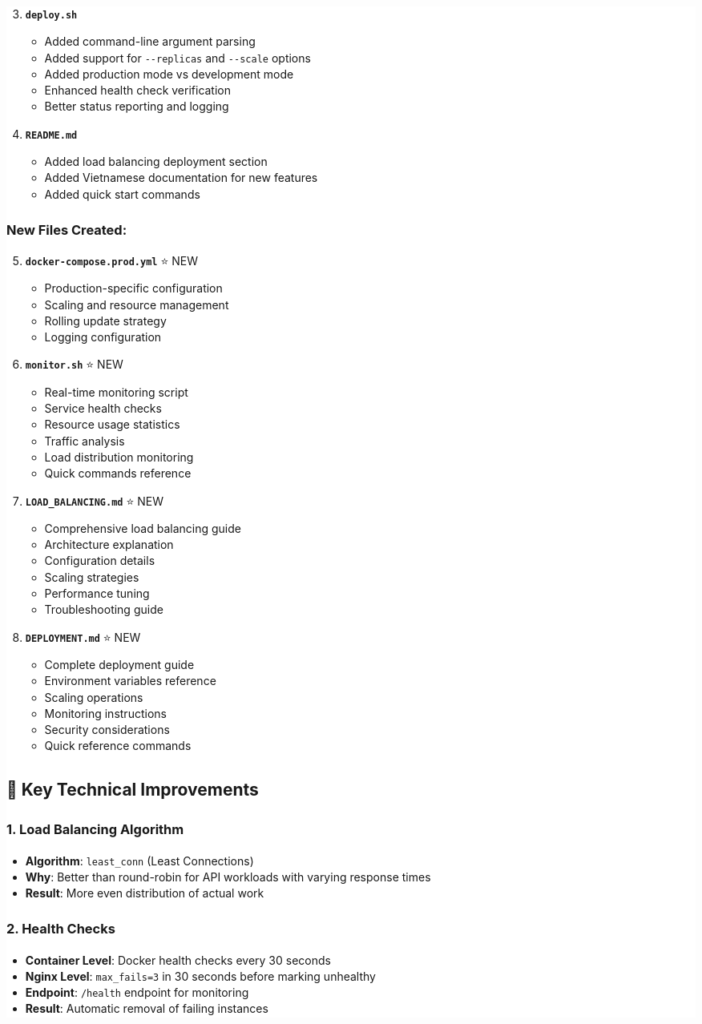 3. **`deploy.sh`**
   - Added command-line argument parsing
   - Added support for `--replicas` and `--scale` options
   - Added production mode vs development mode
   - Enhanced health check verification
   - Better status reporting and logging

4. **`README.md`**
   - Added load balancing deployment section
   - Added Vietnamese documentation for new features
   - Added quick start commands

### New Files Created:

5. **`docker-compose.prod.yml`** ⭐ NEW
   - Production-specific configuration
   - Scaling and resource management
   - Rolling update strategy
   - Logging configuration

6. **`monitor.sh`** ⭐ NEW
   - Real-time monitoring script
   - Service health checks
   - Resource usage statistics
   - Traffic analysis
   - Load distribution monitoring
   - Quick commands reference

7. **`LOAD_BALANCING.md`** ⭐ NEW
   - Comprehensive load balancing guide
   - Architecture explanation
   - Configuration details
   - Scaling strategies
   - Performance tuning
   - Troubleshooting guide

8. **`DEPLOYMENT.md`** ⭐ NEW
   - Complete deployment guide
   - Environment variables reference
   - Scaling operations
   - Monitoring instructions
   - Security considerations
   - Quick reference commands

## 🔧 Key Technical Improvements

### 1. Load Balancing Algorithm
- **Algorithm**: `least_conn` (Least Connections)
- **Why**: Better than round-robin for API workloads with varying response times
- **Result**: More even distribution of actual work

### 2. Health Checks
- **Container Level**: Docker health checks every 30 seconds
- **Nginx Level**: `max_fails=3` in 30 seconds before marking unhealthy
- **Endpoint**: `/health` endpoint for monitoring
- **Result**: Automatic removal of failing instances
